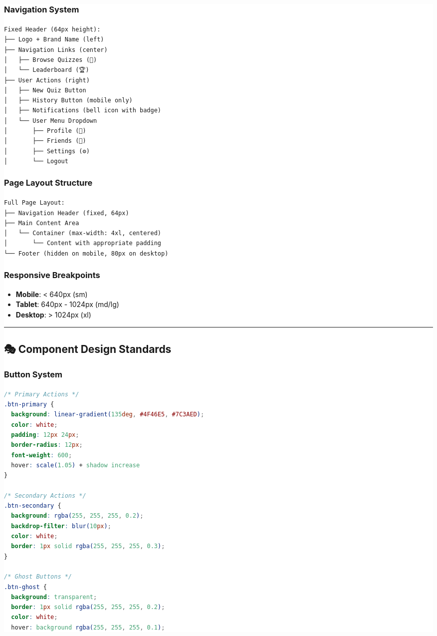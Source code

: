 ### **Navigation System**
```
Fixed Header (64px height):
├── Logo + Brand Name (left)
├── Navigation Links (center)
│   ├── Browse Quizzes (🎯)
│   └── Leaderboard (🏆)
├── User Actions (right)
│   ├── New Quiz Button
│   ├── History Button (mobile only)
│   ├── Notifications (bell icon with badge)
│   └── User Menu Dropdown
│       ├── Profile (👤)
│       ├── Friends (🤝)
│       ├── Settings (⚙️)
│       └── Logout
```

### **Page Layout Structure**
```
Full Page Layout:
├── Navigation Header (fixed, 64px)
├── Main Content Area
│   └── Container (max-width: 4xl, centered)
│       └── Content with appropriate padding
└── Footer (hidden on mobile, 80px on desktop)
```

### **Responsive Breakpoints**
- **Mobile**: < 640px (sm)
- **Tablet**: 640px - 1024px (md/lg)
- **Desktop**: > 1024px (xl)

---

## 🎭 **Component Design Standards**

### **Button System**
```css
/* Primary Actions */
.btn-primary {
  background: linear-gradient(135deg, #4F46E5, #7C3AED);
  color: white;
  padding: 12px 24px;
  border-radius: 12px;
  font-weight: 600;
  hover: scale(1.05) + shadow increase
}

/* Secondary Actions */  
.btn-secondary {
  background: rgba(255, 255, 255, 0.2);
  backdrop-filter: blur(10px);
  color: white;
  border: 1px solid rgba(255, 255, 255, 0.3);
}

/* Ghost Buttons */
.btn-ghost {
  background: transparent;
  border: 1px solid rgba(255, 255, 255, 0.2);
  color: white;
  hover: background rgba(255, 255, 255, 0.1);
```